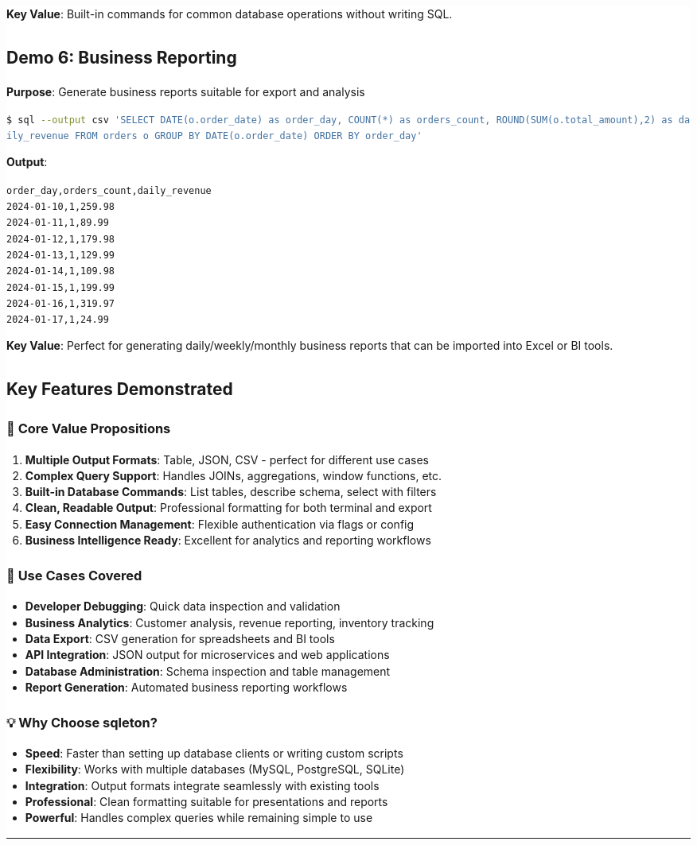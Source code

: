 **Key Value**: Built-in commands for common database operations without writing SQL.

## Demo 6: Business Reporting

**Purpose**: Generate business reports suitable for export and analysis

```bash
$ sql --output csv 'SELECT DATE(o.order_date) as order_day, COUNT(*) as orders_count, ROUND(SUM(o.total_amount),2) as daily_revenue FROM orders o GROUP BY DATE(o.order_date) ORDER BY order_day'
```

**Output**:
```csv
order_day,orders_count,daily_revenue
2024-01-10,1,259.98
2024-01-11,1,89.99
2024-01-12,1,179.98
2024-01-13,1,129.99
2024-01-14,1,109.98
2024-01-15,1,199.99
2024-01-16,1,319.97
2024-01-17,1,24.99
```

**Key Value**: Perfect for generating daily/weekly/monthly business reports that can be imported into Excel or BI tools.

## Key Features Demonstrated

### 🎯 **Core Value Propositions**

1. **Multiple Output Formats**: Table, JSON, CSV - perfect for different use cases
2. **Complex Query Support**: Handles JOINs, aggregations, window functions, etc.
3. **Built-in Database Commands**: List tables, describe schema, select with filters
4. **Clean, Readable Output**: Professional formatting for both terminal and export
5. **Easy Connection Management**: Flexible authentication via flags or config
6. **Business Intelligence Ready**: Excellent for analytics and reporting workflows

### 🚀 **Use Cases Covered**

- **Developer Debugging**: Quick data inspection and validation
- **Business Analytics**: Customer analysis, revenue reporting, inventory tracking
- **Data Export**: CSV generation for spreadsheets and BI tools
- **API Integration**: JSON output for microservices and web applications
- **Database Administration**: Schema inspection and table management
- **Report Generation**: Automated business reporting workflows

### 💡 **Why Choose sqleton?**

- **Speed**: Faster than setting up database clients or writing custom scripts
- **Flexibility**: Works with multiple databases (MySQL, PostgreSQL, SQLite)
- **Integration**: Output formats integrate seamlessly with existing tools
- **Professional**: Clean formatting suitable for presentations and reports
- **Powerful**: Handles complex queries while remaining simple to use

---